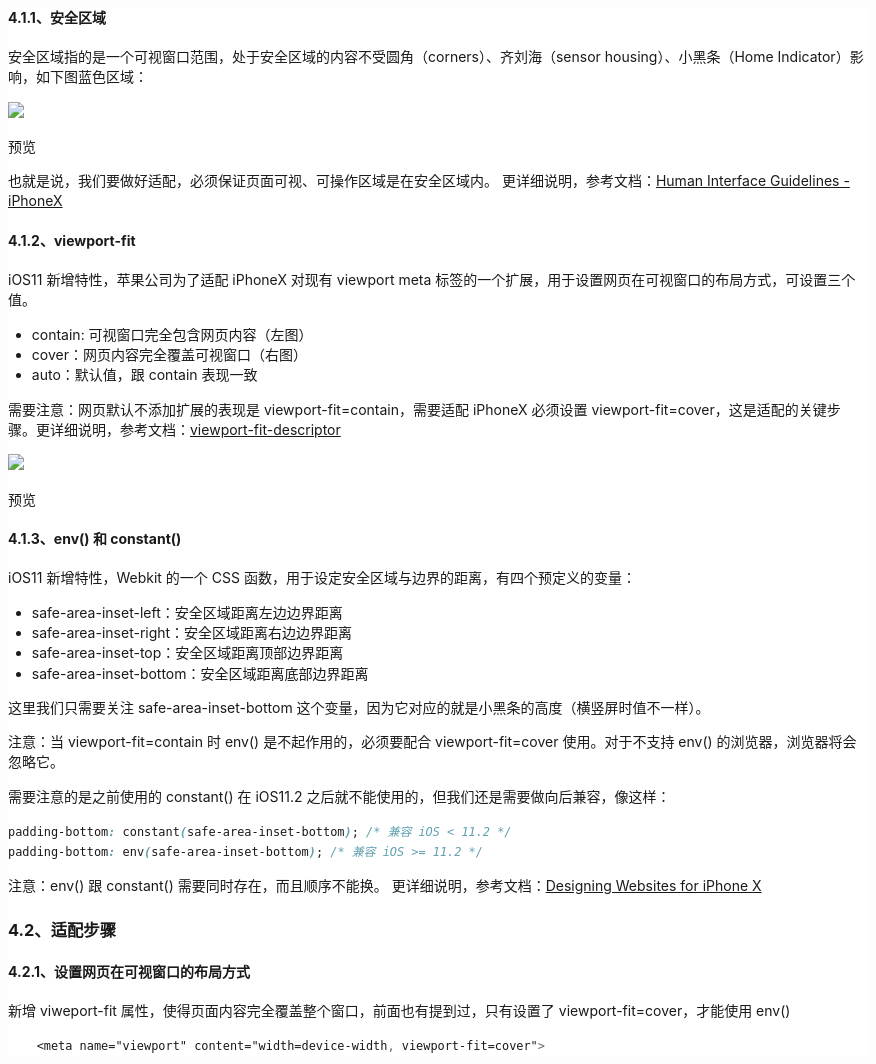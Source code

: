 #### 4.1.1、安全区域

安全区域指的是一个可视窗口范围，处于安全区域的内容不受圆角（corners）、齐刘海（sensor housing）、小黑条（Home Indicator）影响，如下图蓝色区域：

![](https://p9-juejin.byteimg.com/tos-cn-i-k3u1fbpfcp/650bafe34e09419eaffdb4d90093d564~tplv-k3u1fbpfcp-watermark.image?)

预览

也就是说，我们要做好适配，必须保证页面可视、可操作区域是在安全区域内。 更详细说明，参考文档：[Human Interface Guidelines - iPhoneX](https://developer.apple.com/ios/human-interface-guidelines/overview/iphone-x/)

#### 4.1.2、viewport-fit

iOS11 新增特性，苹果公司为了适配 iPhoneX 对现有 viewport meta 标签的一个扩展，用于设置网页在可视窗口的布局方式，可设置三个值。​

- contain: 可视窗口完全包含网页内容（左图）
- cover：网页内容完全覆盖可视窗口（右图）
- auto：默认值，跟 contain 表现一致

需要注意：网页默认不添加扩展的表现是 viewport-fit=contain，需要适配 iPhoneX 必须设置 viewport-fit=cover，这是适配的关键步骤。更详细说明，参考文档：[viewport-fit-descriptor](https://www.w3.org/TR/css-round-display-1/#viewport-fit-descriptor)

![](https://p1-juejin.byteimg.com/tos-cn-i-k3u1fbpfcp/76364ca95b4742c5b210d89db88f7746~tplv-k3u1fbpfcp-watermark.image?)

预览

#### 4.1.3、env() 和 constant()

iOS11 新增特性，Webkit 的一个 CSS 函数，用于设定安全区域与边界的距离，有四个预定义的变量：

- safe-area-inset-left：安全区域距离左边边界距离
- safe-area-inset-right：安全区域距离右边边界距离
- safe-area-inset-top：安全区域距离顶部边界距离
- safe-area-inset-bottom：安全区域距离底部边界距离

这里我们只需要关注 safe-area-inset-bottom 这个变量，因为它对应的就是小黑条的高度（横竖屏时值不一样）。

注意：当 viewport-fit=contain 时 env() 是不起作用的，必须要配合 viewport-fit=cover 使用。对于不支持 env() 的浏览器，浏览器将会忽略它。

需要注意的是之前使用的 constant() 在 iOS11.2 之后就不能使用的，但我们还是需要做向后兼容，像这样：

```css
padding-bottom: constant(safe-area-inset-bottom); /* 兼容 iOS < 11.2 */
padding-bottom: env(safe-area-inset-bottom); /* 兼容 iOS >= 11.2 */
```

注意：env() 跟 constant() 需要同时存在，而且顺序不能换。 更详细说明，参考文档：[Designing Websites for iPhone X](https://webkit.org/blog/7929/designing-websites-for-iphone-x/?hmsr=funteas.com&utm_medium=funteas.com&utm_source=funteas.com)

### 4.2、适配步骤

#### **4.2.1、设置网页在可视窗口的布局方式**

新增 viweport-fit 属性，使得页面内容完全覆盖整个窗口，前面也有提到过，只有设置了 viewport-fit=cover，才能使用 env()

```css
	<meta name="viewport" content="width=device-width, viewport-fit=cover">
```
